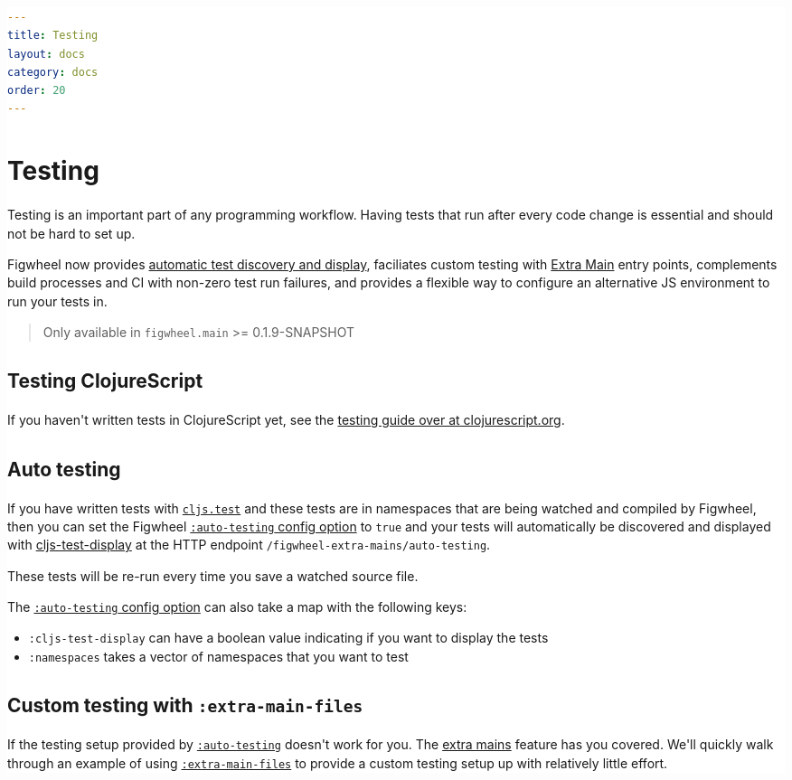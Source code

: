 ```yaml
---
title: Testing
layout: docs
category: docs
order: 20
---
```


# Testing

<div class="lead-in"><p>Testing is an important part of any
programming workflow. Having tests that run after every code change is
essential and should not be hard to set up.</p> <p>Figwheel now
provides <a href="#auto-testing">automatic test discovery and display</a>, faciliates custom
testing with <a href="extra_mains">Extra Main</a> entry points, complements build
processes and CI with non-zero test run failures, and provides
a flexible way to configure an alternative JS environment to run your
tests in.</p></div>

> Only available in `figwheel.main` >= 0.1.9-SNAPSHOT

## Testing ClojureScript

If you haven't written tests in ClojureScript yet, see the
[testing guide over at clojurescript.org][cljs-testing].

## Auto testing

If you have written tests with [`cljs.test`][cljs-testing] and these tests are in
namespaces that are being watched and compiled by Figwheel, then you
can set the Figwheel [`:auto-testing` config option][auto-testing] to `true` and your
tests will automatically be discovered and displayed with
[cljs-test-display][cljs-test-display] at the HTTP endpoint
`/figwheel-extra-mains/auto-testing`.

These tests will be re-run every time you save a watched source file.

The [`:auto-testing` config option][auto-testing] can also take a map with the following keys:

* `:cljs-test-display` can have a boolean value indicating if you want
  to display the tests
* `:namespaces` takes a vector of namespaces that you want to test
  
## Custom testing with `:extra-main-files`

If the testing setup provided by [`:auto-testing`][auto-testing]
doesn't work for you. The [extra mains](extra_mains) feature has you
covered. We'll quickly walk through an example of using
[`:extra-main-files`][extra-main-files] to provide a custom testing
setup up with relatively little effort.


[cljs-test-display]: https://github.com/bhauman/cljs-test-display
[auto-testing]: ../config-options#auto-testing
[extra-main-files]: ../config-options#extra-main-files
[launch-js]: ../config-options#launch-js
[cljs-testing]: https://clojurescript.org/tools/testing
